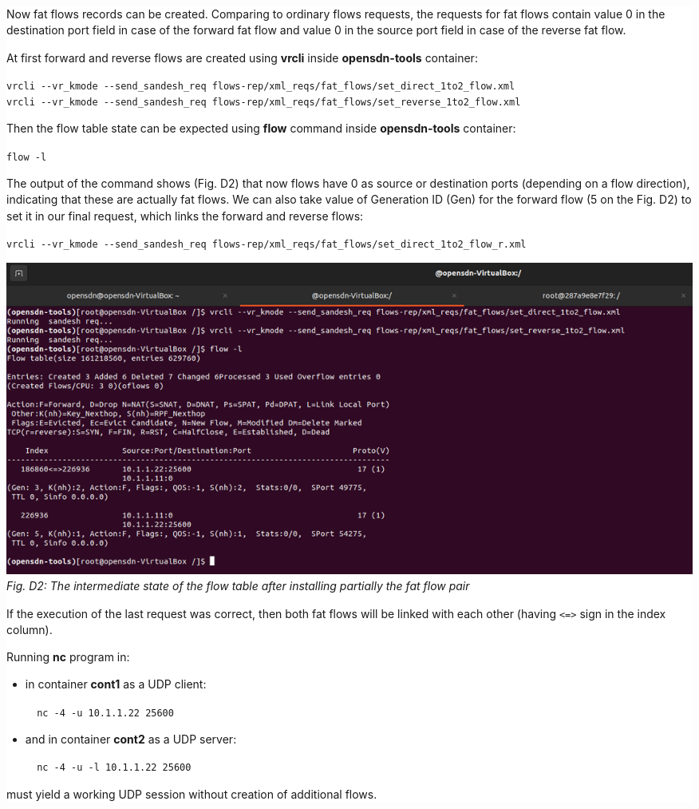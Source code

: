 Now fat flows records can be created. Comparing to ordinary flows requests,
the requests for fat flows contain value 0 in the destination port field in
case of the forward fat flow and value 0 in the source port field in case
of the reverse fat flow.

At first forward and reverse flows are created using **vrcli** inside
**opensdn-tools** container:

    vrcli --vr_kmode --send_sandesh_req flows-rep/xml_reqs/fat_flows/set_direct_1to2_flow.xml
    vrcli --vr_kmode --send_sandesh_req flows-rep/xml_reqs/fat_flows/set_reverse_1to2_flow.xml

Then the flow table state can be expected using **flow** command
inside **opensdn-tools** container:

    flow -l

The output of the command shows (Fig. D2) that now flows have 0 as source
or destination ports (depending on a flow direction), indicating that
these are actually fat flows. We can also take value of Generation ID (Gen)
for the forward flow (5 on the Fig. D2) to set it in our final request,
which links the forward and reverse flows:

    vrcli --vr_kmode --send_sandesh_req flows-rep/xml_reqs/fat_flows/set_direct_1to2_flow_r.xml

![Fig. D2: The intermediate state of the flow table after installing partially the fat flow pair](https://github.com/mkraposhin/opensdn-forwarder-flows-tutorial/blob/main/figs/Fig-D-2.png)
*Fig. D2: The intermediate state of the flow table after installing partially the fat flow pair*

If the execution of the last request was correct, then both fat flows will be linked with
each other (having `<=>` sign in the index column).

Running **nc** program in:
- in container **cont1** as a UDP client:

        nc -4 -u 10.1.1.22 25600

- and in container **cont2** as a UDP server:

        nc -4 -u -l 10.1.1.22 25600

must yield a working UDP session without creation of additional flows.
